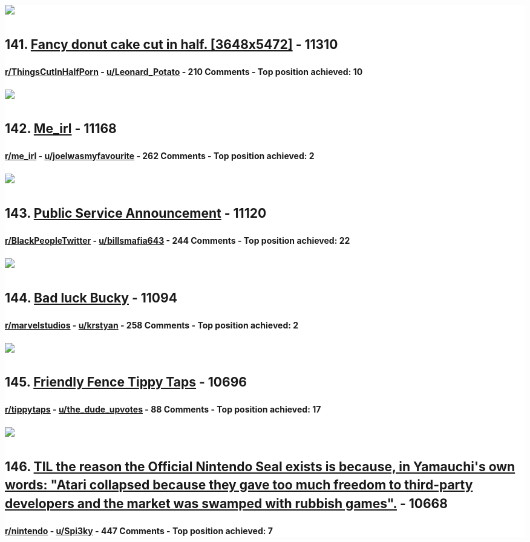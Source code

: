 <a href="http://i.imgur.com/p56yhlS.gif"><img src="https://b.thumbs.redditmedia.com/LyZeOD1C2RiZxEVemKQnhO1MsHvnYpEJvYrxci_Dhmc.jpg"></img></a>

## 141. [Fancy donut cake cut in half. [3648x5472]](http://reddit.com/r/ThingsCutInHalfPorn/comments/85fvgj/fancy_donut_cake_cut_in_half_3648x5472/) - 11310
#### [r/ThingsCutInHalfPorn](http://reddit.com/r/ThingsCutInHalfPorn) - [u/Leonard_Potato](http://reddit.com/u/Leonard_Potato) - 210 Comments - Top position achieved: 10

<a href="https://i.imgur.com/HdidNNQ.jpg"><img src="https://a.thumbs.redditmedia.com/c8CBRkh2XHKvVB5S-95KqY29fGPnjp7L4Wp10p1LPP8.jpg"></img></a>

## 142. [Me_irl](http://reddit.com/r/me_irl/comments/85n1v6/me_irl/) - 11168
#### [r/me_irl](http://reddit.com/r/me_irl) - [u/joelwasmyfavourite](http://reddit.com/u/joelwasmyfavourite) - 262 Comments - Top position achieved: 2

<a href="https://i.redd.it/e1sbqubqbsm01.png"><img src="https://b.thumbs.redditmedia.com/_Fp2xdvVFA3TfHCcotyTNzn6Zgot1Zk32xVfAAxXhyY.jpg"></img></a>

## 143. [Public Service Announcement](http://reddit.com/r/BlackPeopleTwitter/comments/85n2rv/public_service_announcement/) - 11120
#### [r/BlackPeopleTwitter](http://reddit.com/r/BlackPeopleTwitter) - [u/billsmafia643](http://reddit.com/u/billsmafia643) - 244 Comments - Top position achieved: 22

<a href="https://i.redd.it/z5p68i0ccsm01.jpg"><img src="https://b.thumbs.redditmedia.com/6qZL-cUed7v-KEdcR3FN9Rx0ZUxLrfIOokjjjO_33OM.jpg"></img></a>

## 144. [Bad luck Bucky](http://reddit.com/r/marvelstudios/comments/85j26k/bad_luck_bucky/) - 11094
#### [r/marvelstudios](http://reddit.com/r/marvelstudios) - [u/krstyan](http://reddit.com/u/krstyan) - 258 Comments - Top position achieved: 2

<a href="https://i.redd.it/mvnxlgc4rpm01.jpg"><img src="https://b.thumbs.redditmedia.com/cTx7k9YXhafsA-WgXzECJJH9Kn48SdnSGr0PzK3VkRk.jpg"></img></a>

## 145. [Friendly Fence Tippy Taps](http://reddit.com/r/tippytaps/comments/85kkxb/friendly_fence_tippy_taps/) - 10696
#### [r/tippytaps](http://reddit.com/r/tippytaps) - [u/the_dude_upvotes](http://reddit.com/u/the_dude_upvotes) - 88 Comments - Top position achieved: 17

<a href="https://i.imgur.com/Pqra4RS.gifv"><img src="https://b.thumbs.redditmedia.com/wX2b_WdPZV9EK6jSCz5VZ6XOkqe_E4KytfxnAam6s4E.jpg"></img></a>

## 146. [TIL the reason the Official Nintendo Seal exists is because, in Yamauchi's own words: "Atari collapsed because they gave too much freedom to third-party developers and the market was swamped with rubbish games".](http://reddit.com/r/nintendo/comments/85nxoj/til_the_reason_the_official_nintendo_seal_exists/) - 10668
#### [r/nintendo](http://reddit.com/r/nintendo) - [u/Spi3ky](http://reddit.com/u/Spi3ky) - 447 Comments - Top position achieved: 7
